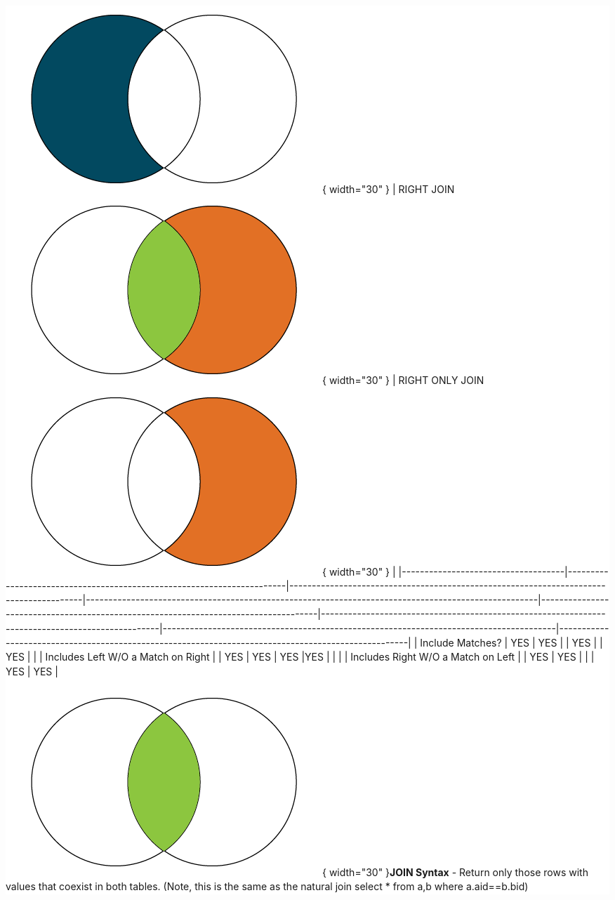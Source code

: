 ![](../resources/legacy_mediawiki/AMISQL.QueryClauses.LEFTONLYJOIN.png "AMISQL.QueryClauses.LEFTONLYJOIN.png"){ width="30" } | RIGHT JOIN ![](../resources/legacy_mediawiki/AMISQL.QueryClauses.RIGHTJOIN.png "AMISQL.QueryClauses.RIGHTJOIN.png"){ width="30" } | RIGHT ONLY JOIN ![](../resources/legacy_mediawiki/AMISQL.QueryClauses.RIGHTONLYJOIN.png "AMISQL.QueryClauses.RIGHTONLYJOIN.png"){ width="30" } |
|------------------------------------|-----------------------------------------------------------------------|---------------------------------------------------------------------------------------|----------------------------------------------------------------------------------------------------|------------------------------------------------------------------------------------|-------------------------------------------------------------------------------------------------|---------------------------------------------------------------------------------------|----------------------------------------------------------------------------------------------------|
| Include Matches?                   | YES | YES |     | YES |    | YES |     |
| Includes Left W/O a Match on Right |     | YES | YES | YES |YES |     |     |
| Includes Right W/O a Match on Left |     | YES | YES |     |    | YES | YES | 

![](../resources/legacy_mediawiki/AMISQL.QueryClauses.JOIN.png "AMISQL.QueryClauses.JOIN.png"){ width="30" }**JOIN Syntax** - Return only those rows with values that coexist in both tables.  (Note, this is the same as the natural join select \* from a,b where a.aid==b.bid)
